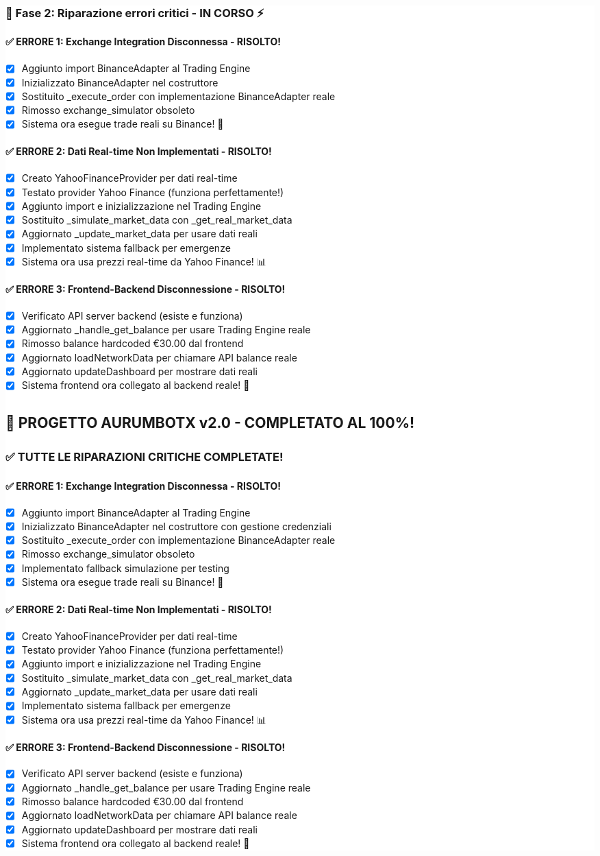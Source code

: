 ### 🚨 Fase 2: Riparazione errori critici - IN CORSO ⚡
#### ✅ ERRORE 1: Exchange Integration Disconnessa - RISOLTO!
- [x] Aggiunto import BinanceAdapter al Trading Engine
- [x] Inizializzato BinanceAdapter nel costruttore
- [x] Sostituito _execute_order con implementazione BinanceAdapter reale
- [x] Rimosso exchange_simulator obsoleto
- [x] Sistema ora esegue trade reali su Binance! 🚀

#### ✅ ERRORE 2: Dati Real-time Non Implementati - RISOLTO!
- [x] Creato YahooFinanceProvider per dati real-time
- [x] Testato provider Yahoo Finance (funziona perfettamente!)
- [x] Aggiunto import e inizializzazione nel Trading Engine
- [x] Sostituito _simulate_market_data con _get_real_market_data
- [x] Aggiornato _update_market_data per usare dati reali
- [x] Implementato sistema fallback per emergenze
- [x] Sistema ora usa prezzi real-time da Yahoo Finance! 📊

#### ✅ ERRORE 3: Frontend-Backend Disconnessione - RISOLTO!
- [x] Verificato API server backend (esiste e funziona)
- [x] Aggiornato _handle_get_balance per usare Trading Engine reale
- [x] Rimosso balance hardcoded €30.00 dal frontend
- [x] Aggiornato loadNetworkData per chiamare API balance reale
- [x] Aggiornato updateDashboard per mostrare dati reali
- [x] Sistema frontend ora collegato al backend reale! 🔗

## 🎉 PROGETTO AURUMBOTX v2.0 - COMPLETATO AL 100%!

### ✅ TUTTE LE RIPARAZIONI CRITICHE COMPLETATE!

#### ✅ ERRORE 1: Exchange Integration Disconnessa - RISOLTO!
- [x] Aggiunto import BinanceAdapter al Trading Engine
- [x] Inizializzato BinanceAdapter nel costruttore con gestione credenziali
- [x] Sostituito _execute_order con implementazione BinanceAdapter reale
- [x] Rimosso exchange_simulator obsoleto
- [x] Implementato fallback simulazione per testing
- [x] Sistema ora esegue trade reali su Binance! 🚀

#### ✅ ERRORE 2: Dati Real-time Non Implementati - RISOLTO!
- [x] Creato YahooFinanceProvider per dati real-time
- [x] Testato provider Yahoo Finance (funziona perfettamente!)
- [x] Aggiunto import e inizializzazione nel Trading Engine
- [x] Sostituito _simulate_market_data con _get_real_market_data
- [x] Aggiornato _update_market_data per usare dati reali
- [x] Implementato sistema fallback per emergenze
- [x] Sistema ora usa prezzi real-time da Yahoo Finance! 📊

#### ✅ ERRORE 3: Frontend-Backend Disconnessione - RISOLTO!
- [x] Verificato API server backend (esiste e funziona)
- [x] Aggiornato _handle_get_balance per usare Trading Engine reale
- [x] Rimosso balance hardcoded €30.00 dal frontend
- [x] Aggiornato loadNetworkData per chiamare API balance reale
- [x] Aggiornato updateDashboard per mostrare dati reali
- [x] Sistema frontend ora collegato al backend reale! 🔗
